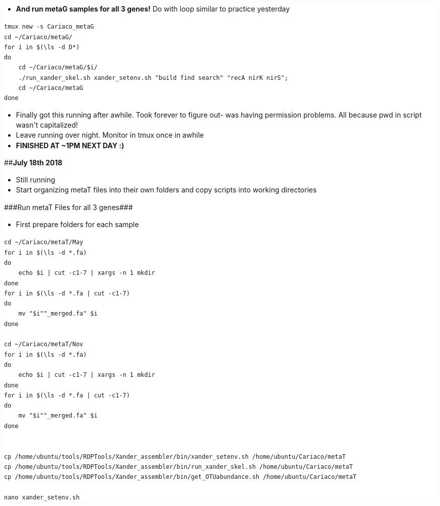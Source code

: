 
- **And run metaG samples for all 3 genes!** Do with loop similar to practice yesterday

```
tmux new -s Cariaco_metaG
cd ~/Cariaco/metaG/
for i in $(\ls -d D*) 
do
	cd ~/Cariaco/metaG/$i/
	./run_xander_skel.sh xander_setenv.sh "build find search" "recA nirK nirS"; 
	cd ~/Cariaco/metaG
done
```

- Finally got this running after awhile. Took forever to figure out- was having permission problems. All because pwd in script wasn't capitalized!
- Leave running over night. Monitor in tmux once in awhile
- **FINISHED AT ~1PM NEXT DAY :)**


##**July 18th 2018** 

- Still running
- Start organizing metaT files into their own folders and copy scripts into working directories

###Run metaT Files for all 3 genes###
- First prepare folders for each sample

```
cd ~/Cariaco/metaT/May
for i in $(\ls -d *.fa)
do
	echo $i | cut -c1-7 | xargs -n 1 mkdir
done
for i in $(\ls -d *.fa | cut -c1-7)
do
	mv "$i""_merged.fa" $i
done

cd ~/Cariaco/metaT/Nov
for i in $(\ls -d *.fa)
do
	echo $i | cut -c1-7 | xargs -n 1 mkdir
done
for i in $(\ls -d *.fa | cut -c1-7)
do
	mv "$i""_merged.fa" $i
done


cp /home/ubuntu/tools/RDPTools/Xander_assembler/bin/xander_setenv.sh /home/ubuntu/Cariaco/metaT
cp /home/ubuntu/tools/RDPTools/Xander_assembler/bin/run_xander_skel.sh /home/ubuntu/Cariaco/metaT
cp /home/ubuntu/tools/RDPTools/Xander_assembler/bin/get_OTUabundance.sh /home/ubuntu/Cariaco/metaT

nano xander_setenv.sh
```
